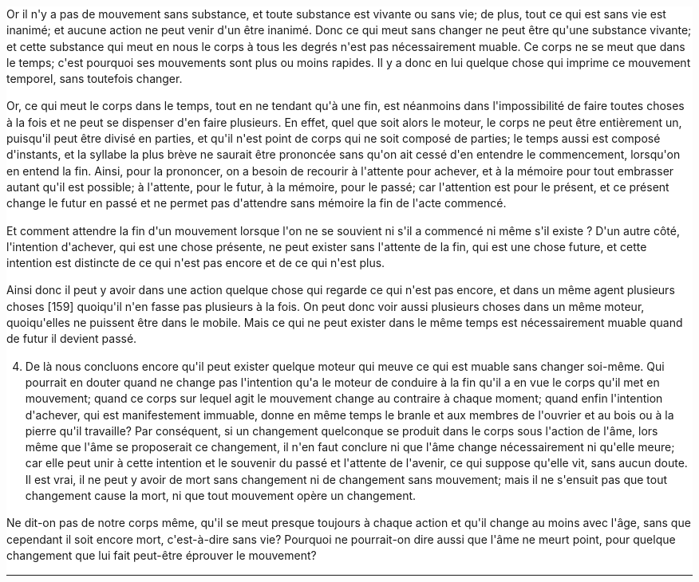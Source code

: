 Or il n'y a pas de mouvement sans
substance, et toute substance est vivante ou sans vie; de plus, tout ce qui est sans vie
est inanimé; et aucune action ne peut venir d'un être inanimé. Donc ce qui meut sans
changer ne peut être qu'une substance vivante; et cette substance qui meut en nous le
corps à tous les degrés n'est pas nécessairement muable. Ce corps ne se meut que dans
le temps; c'est pourquoi ses mouvements sont plus ou moins rapides. Il y a donc en lui
quelque chose qui imprime ce mouvement temporel, sans toutefois changer.

Or, ce qui meut le corps dans le temps,
tout en ne tendant qu'à une fin, est néanmoins dans l'impossibilité de faire toutes
choses à la fois et ne peut se dispenser d'en faire plusieurs. En effet, quel que soit
alors le moteur, le corps ne peut être entièrement un, puisqu'il peut être divisé en
parties, et qu'il n'est point de corps qui ne soit composé de parties; le temps aussi est
composé d'instants, et la syllabe la plus brève ne saurait être prononcée sans qu'on
ait cessé d'en entendre le commencement, lorsqu'on en entend la fin. Ainsi, pour la
prononcer, on a besoin de recourir à l'attente pour achever, et à la mémoire pour tout
embrasser autant qu'il est possible; à l'attente, pour le futur, à la mémoire, pour le
passé; car l'attention est pour le présent, et ce présent change le futur en passé et
ne permet pas d'attendre sans mémoire la fin de l'acte commencé.

Et comment attendre la fin d'un mouvement
lorsque l'on ne se souvient ni s'il a commencé ni même s'il existe ? D'un autre côté,
l'intention d'achever, qui est une chose présente, ne peut exister sans l'attente de la
fin, qui est une chose future, et cette intention est distincte de ce qui n'est pas encore
et de ce qui n'est plus.

Ainsi donc il peut y avoir dans une action
quelque chose qui regarde ce qui n'est pas encore, et dans un même agent plusieurs choses
[159] quoiqu'il n'en fasse pas plusieurs à la fois. On peut donc voir aussi plusieurs
choses dans un même moteur, quoiqu'elles ne puissent être dans le mobile. Mais ce qui ne
peut exister dans le même temps est nécessairement muable quand de futur il devient
passé.

4. De là nous concluons encore qu'il peut
exister quelque moteur qui meuve ce qui est muable sans changer soi-même. Qui pourrait en
douter quand ne change pas l'intention qu'a le moteur de conduire à la fin qu'il a en vue
le corps qu'il met en mouvement; quand ce corps sur lequel agit le mouvement change au
contraire à chaque moment; quand enfin l'intention d'achever, qui est manifestement
immuable, donne en même temps le branle et aux membres de l'ouvrier et au bois ou à la
pierre qu'il travaille? Par conséquent, si un changement quelconque se produit dans le
corps sous l'action de l'âme, lors même que l'âme se proposerait ce changement, il n'en
faut conclure ni que l'âme change nécessairement ni qu'elle meure; car elle peut unir à
cette intention et le souvenir du passé et l'attente de l'avenir, ce qui suppose qu'elle
vit, sans aucun doute. Il est vrai, il ne peut y avoir de mort sans changement ni de
changement sans mouvement; mais il ne s'ensuit pas que tout changement cause la mort, ni
que tout mouvement opère un changement.

Ne dit-on pas de notre corps même, qu'il
se meut presque toujours à chaque action et qu'il change au moins avec l'âge, sans que
cependant il soit encore mort, c'est-à-dire sans vie? Pourquoi ne pourrait-on dire aussi
que l'âme ne meurt point, pour quelque changement que lui fait peut-être éprouver le
mouvement?

---

